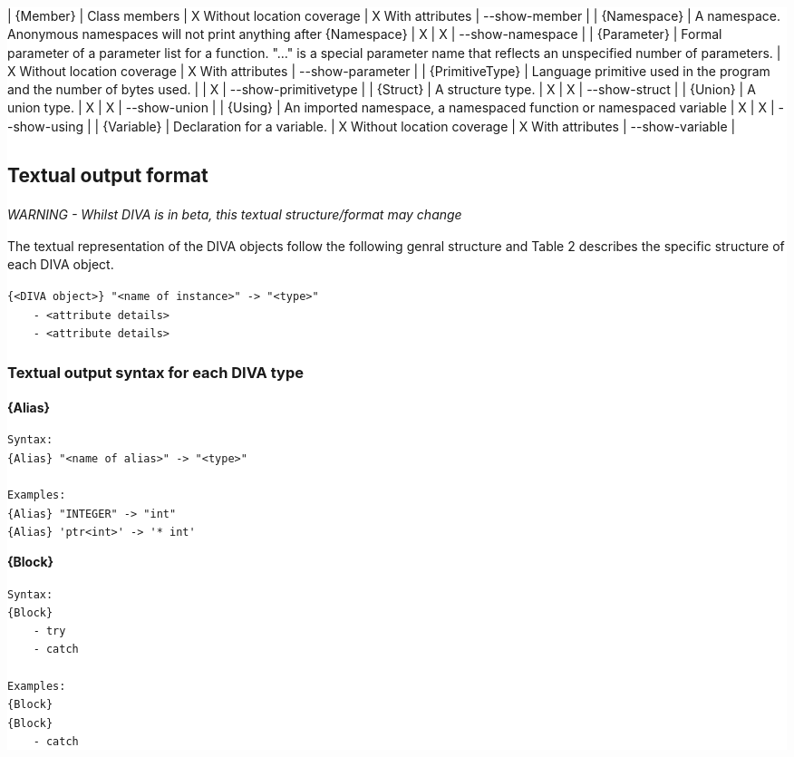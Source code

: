 | {Member}        | Class members                                                                                                                                                                                                                                                                                                                                          | X Without location coverage           | X With attributes         | \--show-member                              |
| {Namespace}     | A namespace. Anonymous namespaces will not print anything after {Namespace}                                                                                                                                                                                                                                                                            | X                                     | X                         | \--show-namespace                           |
| {Parameter}     | Formal parameter of a parameter list for a function. "…" is a special parameter name that reflects an unspecified number of parameters.                                                                                                                                                                                                                | X Without location coverage           | X With attributes         | \--show-parameter                           |
| {PrimitiveType} | Language primitive used in the program and the number of bytes used.                                                                                                                                                                                                                                                                                   |                                       | X                         | \--show-primitivetype                       |
| {Struct}        | A structure type.                                                                                                                                                                                                                                                                                                                                      | X                                     | X                         | \--show-struct                              |
| {Union}         | A union type.                                                                                                                                                                                                                                                                                                                                          | X                                     | X                         | \--show-union                               |
| {Using}         | An imported namespace, a namespaced function or namespaced variable                                                                                                                                                                                                                                                                                    | X                                     | X                         | \--show-using                               |
| {Variable}      | Declaration for a variable.                                                                                                                                                                                                                                                                                                                            | X Without location coverage           | X With attributes         | \--show-variable                            |



Textual output format
---------------------

*WARNING - Whilst DIVA is in beta, this textual structure/format may change*

The textual representation of the DIVA objects follow the following genral
structure and Table 2 describes the specific structure of each DIVA object.

```
{<DIVA object>} "<name of instance>" -> "<type>"
    - <attribute details>
    - <attribute details>
```



### Textual output syntax for each DIVA type

**{Alias}**

```
Syntax:
{Alias} "<name of alias>" -> "<type>"

Examples:
{Alias} "INTEGER" -> "int"
{Alias} 'ptr<int>' -> '* int'
```

**{Block}**

```
Syntax:
{Block}
    - try
    - catch

Examples:
{Block}
{Block}
    - catch
```
